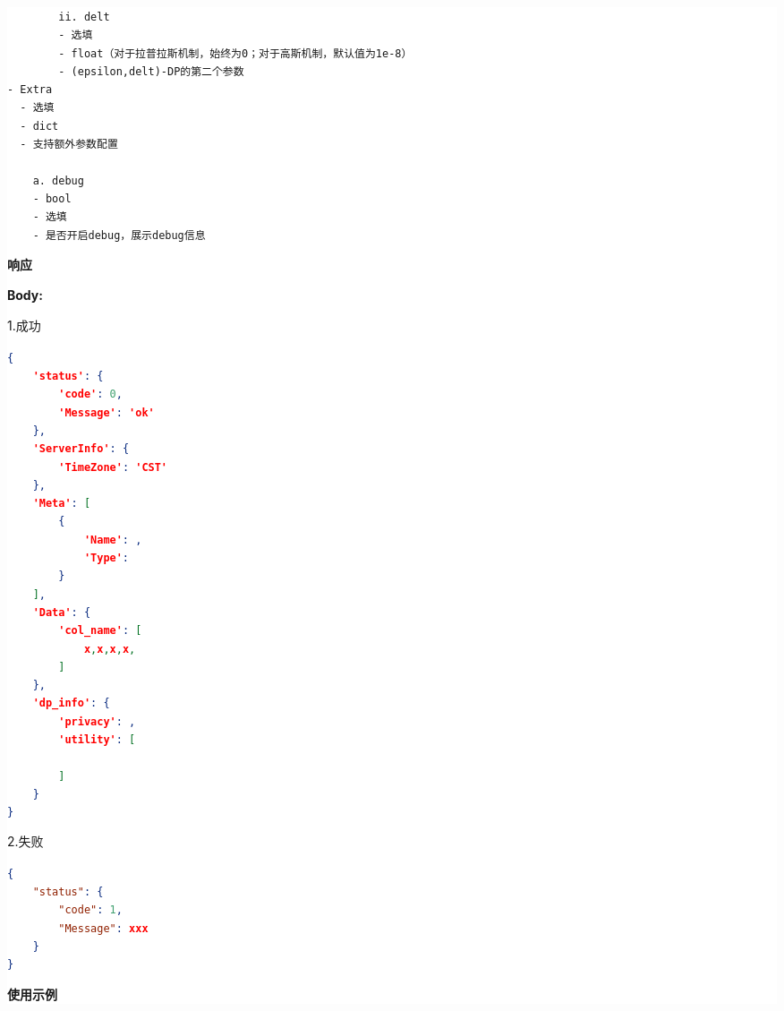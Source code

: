             ii. delt
            - 选填
            - float（对于拉普拉斯机制，始终为0；对于高斯机制，默认值为1e-8）
            - (epsilon,delt)-DP的第二个参数
    - Extra
      - 选填
      - dict
      - 支持额外参数配置

        a. debug
        - bool
        - 选填
        - 是否开启debug，展示debug信息

**响应**

**Body:**

1.成功
```json
{
    'status': {
        'code': 0,
        'Message': 'ok'
    },
    'ServerInfo': {
        'TimeZone': 'CST'
    },
    'Meta': [
        {
            'Name': ,
            'Type': 
        }
    ],
    'Data': {
        'col_name': [
            x,x,x,x,
        ]
    },
    'dp_info': {
        'privacy': ,
        'utility': [
            
        ]
    }
}
```
2.失败

```json
{
    "status": {
        "code": 1,
        "Message": xxx
    }
}
```
**使用示例**
